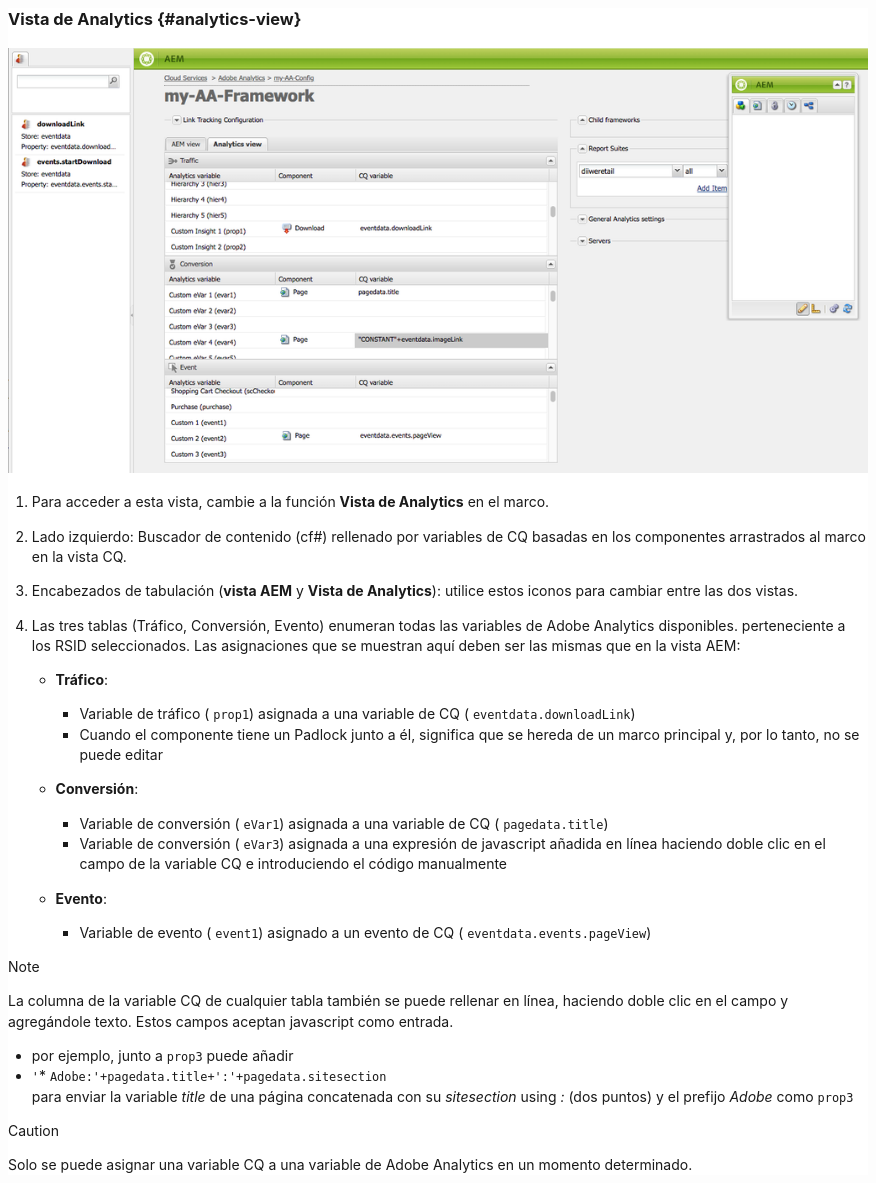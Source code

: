 ### Vista de Analytics {#analytics-view}

![aa-24](assets/aa-24.png)

1. Para acceder a esta vista, cambie a la función **Vista de Analytics** en el marco.
1. Lado izquierdo: Buscador de contenido (cf#) rellenado por variables de CQ basadas en los componentes arrastrados al marco en la vista CQ.
1. Encabezados de tabulación (**vista AEM** y **Vista de Analytics**): utilice estos iconos para cambiar entre las dos vistas.

1. Las tres tablas (Tráfico, Conversión, Evento) enumeran todas las variables de Adobe Analytics disponibles. perteneciente a los RSID seleccionados. Las asignaciones que se muestran aquí deben ser las mismas que en la vista AEM:

   * **Tráfico**:

      * Variable de tráfico ( `prop1`) asignada a una variable de CQ ( `eventdata.downloadLink`)
      * Cuando el componente tiene un Padlock junto a él, significa que se hereda de un marco principal y, por lo tanto, no se puede editar
   * **Conversión**:

      * Variable de conversión ( `eVar1`) asignada a una variable de CQ ( `pagedata.title`)
      * Variable de conversión ( `eVar3`) asignada a una expresión de javascript añadida en línea haciendo doble clic en el campo de la variable CQ e introduciendo el código manualmente
   * **Evento**:

      * Variable de evento ( `event1`) asignado a un evento de CQ ( `eventdata.events.pageView`)



>[!NOTE]
>
>La columna de la variable CQ de cualquier tabla también se puede rellenar en línea, haciendo doble clic en el campo y agregándole texto. Estos campos aceptan javascript como entrada.
>
>* por ejemplo, junto a `prop3` puede añadir
>* `'`* `Adobe:'+pagedata.title+':'+pagedata.sitesection`\
   >  para enviar la variable *title* de una página concatenada con su *sitesection* using *:* (dos puntos) y el prefijo *Adobe* como `prop3`


>[!CAUTION]
>
>Solo se puede asignar una variable CQ a una variable de Adobe Analytics en un momento determinado.
